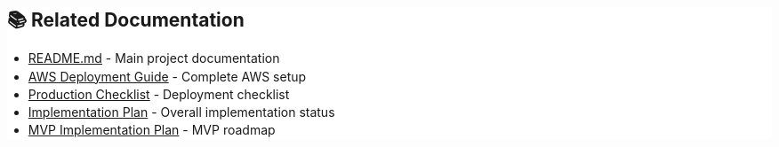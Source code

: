## 📚 Related Documentation

- [README.md](README.md) - Main project documentation
- [AWS Deployment Guide](aws-deployment-guide.md) - Complete AWS setup
- [Production Checklist](production-checklist.md) - Deployment checklist
- [Implementation Plan](implementation-plan.md) - Overall implementation status
- [MVP Implementation Plan](mvp-implementation-plan.md) - MVP roadmap 